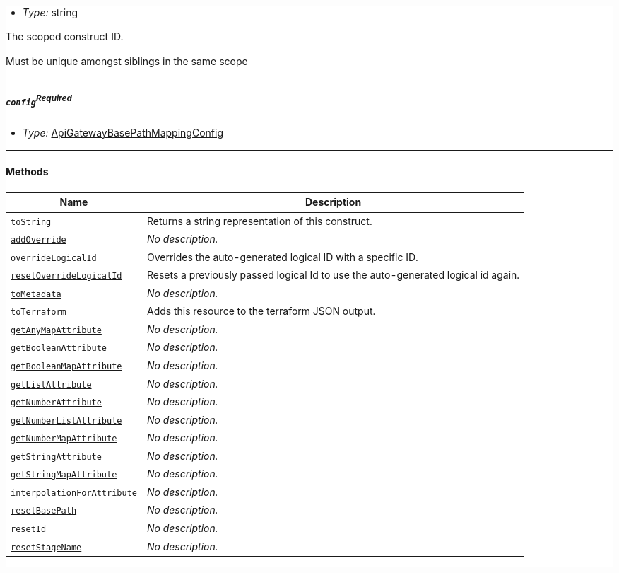 - *Type:* string

The scoped construct ID.

Must be unique amongst siblings in the same scope

---

##### `config`<sup>Required</sup> <a name="config" id="@cdktf/aws-cdk.apiGatewayBasePathMapping.ApiGatewayBasePathMapping.Initializer.parameter.config"></a>

- *Type:* <a href="#@cdktf/aws-cdk.apiGatewayBasePathMapping.ApiGatewayBasePathMappingConfig">ApiGatewayBasePathMappingConfig</a>

---

#### Methods <a name="Methods" id="Methods"></a>

| **Name** | **Description** |
| --- | --- |
| <code><a href="#@cdktf/aws-cdk.apiGatewayBasePathMapping.ApiGatewayBasePathMapping.toString">toString</a></code> | Returns a string representation of this construct. |
| <code><a href="#@cdktf/aws-cdk.apiGatewayBasePathMapping.ApiGatewayBasePathMapping.addOverride">addOverride</a></code> | *No description.* |
| <code><a href="#@cdktf/aws-cdk.apiGatewayBasePathMapping.ApiGatewayBasePathMapping.overrideLogicalId">overrideLogicalId</a></code> | Overrides the auto-generated logical ID with a specific ID. |
| <code><a href="#@cdktf/aws-cdk.apiGatewayBasePathMapping.ApiGatewayBasePathMapping.resetOverrideLogicalId">resetOverrideLogicalId</a></code> | Resets a previously passed logical Id to use the auto-generated logical id again. |
| <code><a href="#@cdktf/aws-cdk.apiGatewayBasePathMapping.ApiGatewayBasePathMapping.toMetadata">toMetadata</a></code> | *No description.* |
| <code><a href="#@cdktf/aws-cdk.apiGatewayBasePathMapping.ApiGatewayBasePathMapping.toTerraform">toTerraform</a></code> | Adds this resource to the terraform JSON output. |
| <code><a href="#@cdktf/aws-cdk.apiGatewayBasePathMapping.ApiGatewayBasePathMapping.getAnyMapAttribute">getAnyMapAttribute</a></code> | *No description.* |
| <code><a href="#@cdktf/aws-cdk.apiGatewayBasePathMapping.ApiGatewayBasePathMapping.getBooleanAttribute">getBooleanAttribute</a></code> | *No description.* |
| <code><a href="#@cdktf/aws-cdk.apiGatewayBasePathMapping.ApiGatewayBasePathMapping.getBooleanMapAttribute">getBooleanMapAttribute</a></code> | *No description.* |
| <code><a href="#@cdktf/aws-cdk.apiGatewayBasePathMapping.ApiGatewayBasePathMapping.getListAttribute">getListAttribute</a></code> | *No description.* |
| <code><a href="#@cdktf/aws-cdk.apiGatewayBasePathMapping.ApiGatewayBasePathMapping.getNumberAttribute">getNumberAttribute</a></code> | *No description.* |
| <code><a href="#@cdktf/aws-cdk.apiGatewayBasePathMapping.ApiGatewayBasePathMapping.getNumberListAttribute">getNumberListAttribute</a></code> | *No description.* |
| <code><a href="#@cdktf/aws-cdk.apiGatewayBasePathMapping.ApiGatewayBasePathMapping.getNumberMapAttribute">getNumberMapAttribute</a></code> | *No description.* |
| <code><a href="#@cdktf/aws-cdk.apiGatewayBasePathMapping.ApiGatewayBasePathMapping.getStringAttribute">getStringAttribute</a></code> | *No description.* |
| <code><a href="#@cdktf/aws-cdk.apiGatewayBasePathMapping.ApiGatewayBasePathMapping.getStringMapAttribute">getStringMapAttribute</a></code> | *No description.* |
| <code><a href="#@cdktf/aws-cdk.apiGatewayBasePathMapping.ApiGatewayBasePathMapping.interpolationForAttribute">interpolationForAttribute</a></code> | *No description.* |
| <code><a href="#@cdktf/aws-cdk.apiGatewayBasePathMapping.ApiGatewayBasePathMapping.resetBasePath">resetBasePath</a></code> | *No description.* |
| <code><a href="#@cdktf/aws-cdk.apiGatewayBasePathMapping.ApiGatewayBasePathMapping.resetId">resetId</a></code> | *No description.* |
| <code><a href="#@cdktf/aws-cdk.apiGatewayBasePathMapping.ApiGatewayBasePathMapping.resetStageName">resetStageName</a></code> | *No description.* |

---